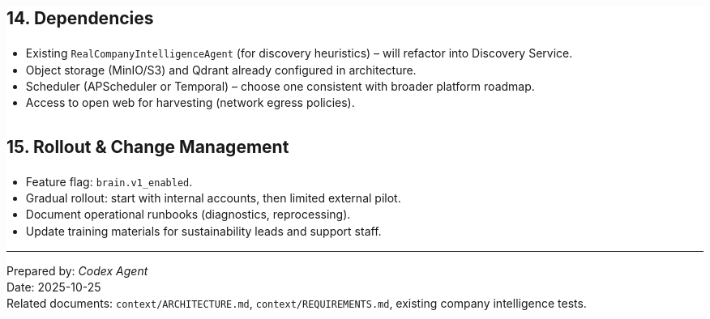 ## 14. Dependencies
- Existing `RealCompanyIntelligenceAgent` (for discovery heuristics) – will refactor into Discovery Service.
- Object storage (MinIO/S3) and Qdrant already configured in architecture.
- Scheduler (APScheduler or Temporal) – choose one consistent with broader platform roadmap.
- Access to open web for harvesting (network egress policies).

## 15. Rollout & Change Management
- Feature flag: `brain.v1_enabled`.
- Gradual rollout: start with internal accounts, then limited external pilot.
- Document operational runbooks (diagnostics, reprocessing).
- Update training materials for sustainability leads and support staff.

---

Prepared by: *Codex Agent*  
Date: 2025-10-25  
Related documents: `context/ARCHITECTURE.md`, `context/REQUIREMENTS.md`, existing company intelligence tests. 
